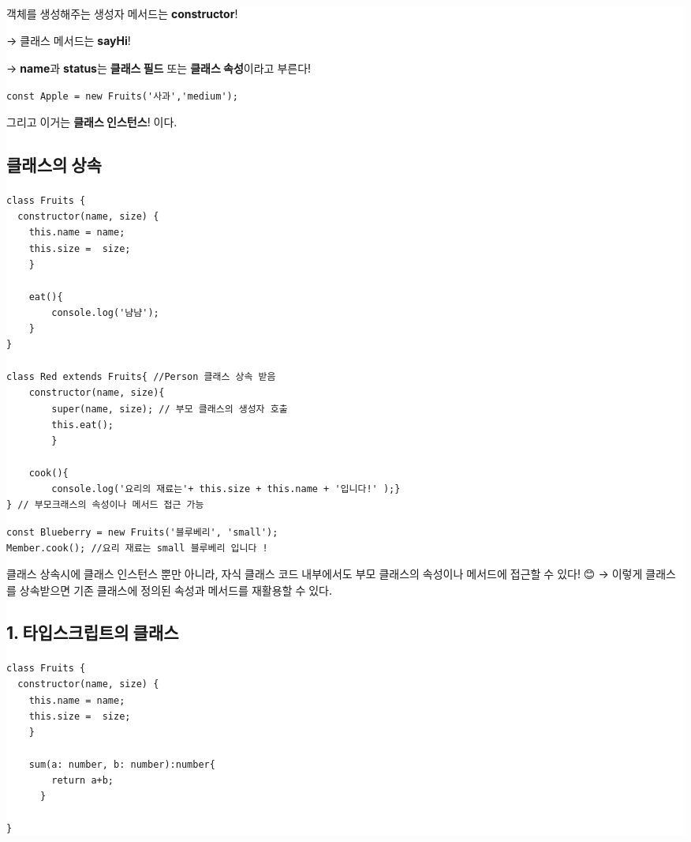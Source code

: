 객체를 생성해주는 생성자 메서드는 **constructor**!

→ 클래스 메서드는 **sayHi**!

→ **name**과 **status**는 **클래스 필드** 또는 **클래스 속성**이라고 부른다!

```
const Apple = new Fruits('사과','medium');
```

그리고 이거는 **클래스 인스턴스**! 이다.

## 클래스의 상속

```
class Fruits {
  constructor(name, size) {
    this.name = name;
    this.size =  size;
    }

	eat(){
		console.log('냠냠');
	}
}

class Red extends Fruits{ //Person 클래스 상속 받음
	constructor(name, size){
		super(name, size); // 부모 클래스의 생성자 호출
		this.eat();
		}

	cook(){
		console.log('요리의 재료는'+ this.size + this.name + '입니다!' );}
} // 부모크래스의 속성이나 메서드 접근 가능

```

```
const Blueberry = new Fruits('블루베리', 'small');
Member.cook(); //요리 재료는 small 블루베리 입니다 !

```

클래스 상속시에 클래스 인스턴스 뿐만 아니라, 자식 클래스 코드 내부에서도
부모 클래스의 속성이나 메서드에 접근할 수 있다! 😊
→ 이렇게 클래스를 상속받으면 기존 클래스에 정의된 속성과 메서드를 재활용할 수 있다.

## 1. 타입스크립트의 클래스

```
class Fruits {
  constructor(name, size) {
    this.name = name;
    this.size =  size;
    }

	sum(a: number, b: number):number{
		return a+b;
      }

}
```
